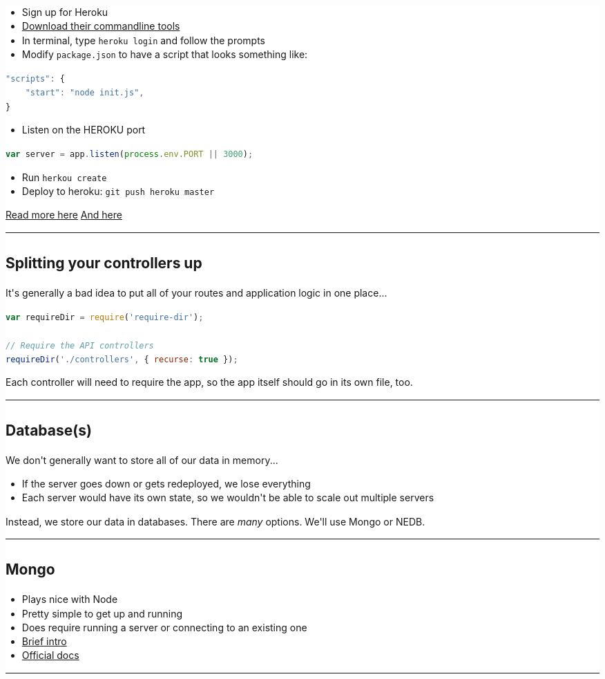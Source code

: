 - Sign up for Heroku
- [Download their commandline tools](https://toolbelt.heroku.com/)
- In terminal, type `heroku login` and follow the prompts
- Modify `package.json` to have a script that looks something like:

```javascript
"scripts": {
    "start": "node init.js",
}
```

- Listen on the HEROKU port

```javascript
var server = app.listen(process.env.PORT || 3000);
```

- Run `herkou create`
- Deploy to heroku: `git push heroku master`

[Read more here](https://devcenter.heroku.com/articles/node-best-practices)
[And here](https://devcenter.heroku.com/articles/git)

---

## Splitting your controllers up

It's generally a bad idea to put all of your routes and application logic in one place...

```javascript
var requireDir = require('require-dir');

// Require the API controllers
requireDir('./controllers', { recurse: true });
```

Each controller will need to require the app, so the app itself should go in its own file, too.

---

## Database(s)

We don't generally want to store all of our data in memory...

- If the server goes down or gets redeployed, we lose everything
- Each server would have its own state, so we wouldn't be able to scale out multiple servers

Instead, we store our data in databases. There are *many* options. We'll use Mongo or NEDB.

---

## Mongo

- Plays nice with Node
- Pretty simple to get up and running
- Does require running a server or connecting to an existing one
- [Brief intro](http://howtonode.org/node-js-and-mongodb-getting-started-with-mongojs)
- [Official docs](https://mongodb.github.io/node-mongodb-native/api-articles/nodekoarticle1.html)

---